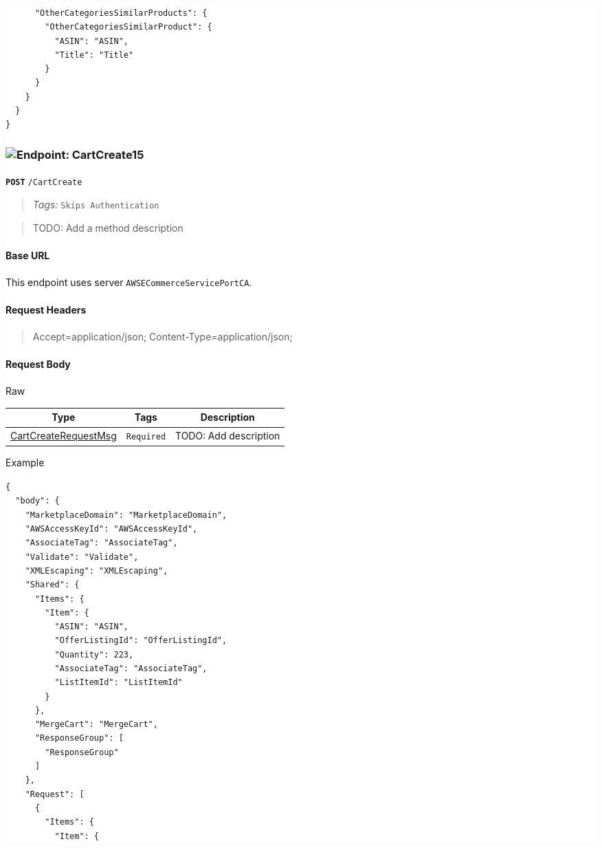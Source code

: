 ```
      "OtherCategoriesSimilarProducts": {
        "OtherCategoriesSimilarProduct": {
          "ASIN": "ASIN",
          "Title": "Title"
        }
      }
    }
  }
}
```


### <a name="cart_create15"></a>![Endpoint: ](https://apidocs.io/img/method.png "CartCreate15") CartCreate15


**`POST`** `/CartCreate`

> *Tags:*  ``` Skips Authentication ``` 

> TODO: Add a method description


#### Base URL
This endpoint uses server `AWSECommerceServicePortCA`.


#### Request Headers
>Accept=application/json;
>Content-Type=application/json;

#### Request Body
Raw 

|  Type | Tags | Description |
| ------| ---- |-------------| 
| [CartCreateRequestMsg](#cart_create_request_msg) |  ``` Required ```  | TODO: Add description | 

 Example 
``` 
{
  "body": {
    "MarketplaceDomain": "MarketplaceDomain",
    "AWSAccessKeyId": "AWSAccessKeyId",
    "AssociateTag": "AssociateTag",
    "Validate": "Validate",
    "XMLEscaping": "XMLEscaping",
    "Shared": {
      "Items": {
        "Item": {
          "ASIN": "ASIN",
          "OfferListingId": "OfferListingId",
          "Quantity": 223,
          "AssociateTag": "AssociateTag",
          "ListItemId": "ListItemId"
        }
      },
      "MergeCart": "MergeCart",
      "ResponseGroup": [
        "ResponseGroup"
      ]
    },
    "Request": [
      {
        "Items": {
          "Item": {
```